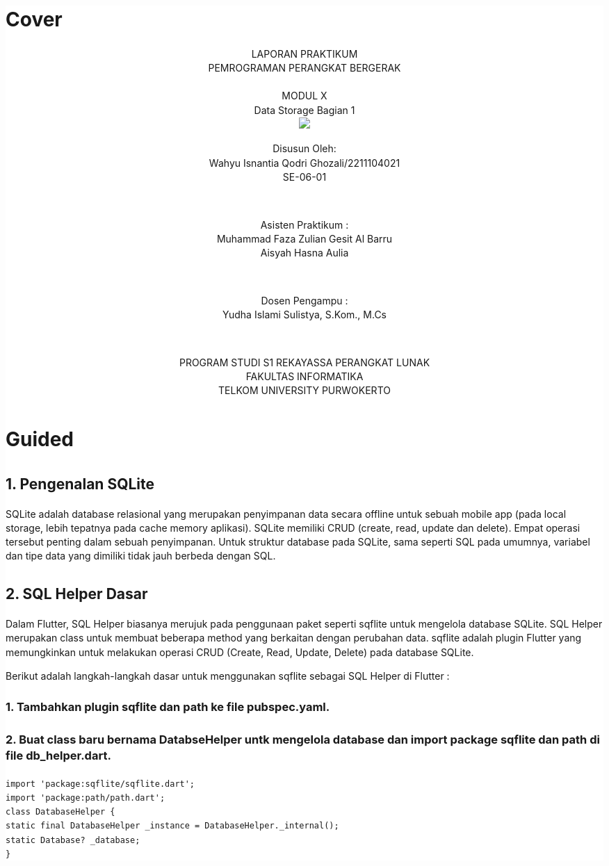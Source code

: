 # Cover #
<div align="center">
LAPORAN PRAKTIKUM <br>
PEMROGRAMAN PERANGKAT BERGERAK <br>
<br>
MODUL X <br>
Data Storage Bagian 1 <br>

<img src="https://lac.telkomuniversity.ac.id/wp-content/uploads/2021/01/cropped-1200px-Telkom_University_Logo.svg-270x270.png" width="250px">

<br>

Disusun Oleh: <br>
Wahyu Isnantia Qodri Ghozali/2211104021 <br>
SE-06-01 <br>

<br>

Asisten Praktikum : <br>
Muhammad Faza Zulian Gesit Al Barru <br>
Aisyah Hasna Aulia <br>

<br>

Dosen Pengampu : <br>
Yudha Islami Sulistya, S.Kom., M.Cs <br>

<br>

PROGRAM STUDI S1 REKAYASSA PERANGKAT LUNAK <br>
FAKULTAS INFORMATIKA <br> 
TELKOM UNIVERSITY PURWOKERTO <br>

</div>

# Guided

## 1. Pengenalan SQLite
SQLite adalah database relasional yang merupakan penyimpanan data secara offline untuk sebuah mobile app (pada local storage, lebih tepatnya pada cache memory aplikasi). SQLite memiliki CRUD (create, read, update dan delete). Empat operasi tersebut penting dalam sebuah penyimpanan. Untuk struktur database pada SQLite, sama seperti SQL pada umumnya, variabel dan tipe data yang dimiliki tidak jauh berbeda dengan SQL.

## 2. SQL Helper Dasar
Dalam Flutter, SQL Helper biasanya merujuk pada penggunaan paket seperti sqflite untuk mengelola database SQLite. SQL Helper merupakan class untuk membuat beberapa method yang berkaitan dengan perubahan data. sqflite adalah plugin Flutter yang memungkinkan untuk melakukan operasi CRUD (Create, Read, Update, Delete) pada database SQLite.

Berikut adalah langkah-langkah dasar untuk menggunakan sqflite sebagai SQL Helper di Flutter :
### 1. Tambahkan plugin sqflite dan path ke file pubspec.yaml.
### 2. Buat class baru bernama DatabseHelper untk mengelola database dan import package sqflite dan path di file db_helper.dart.
```
import 'package:sqflite/sqflite.dart';
import 'package:path/path.dart';
class DatabaseHelper {
static final DatabaseHelper _instance = DatabaseHelper._internal();
static Database? _database;
}
```